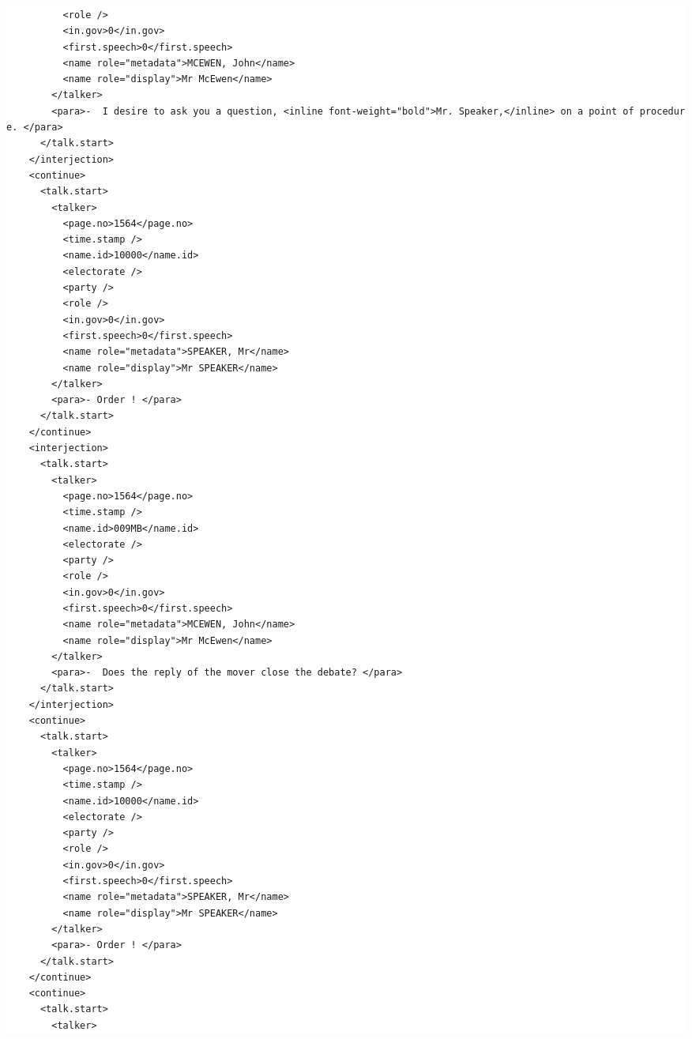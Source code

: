               <role />
              <in.gov>0</in.gov>
              <first.speech>0</first.speech>
              <name role="metadata">MCEWEN, John</name>
              <name role="display">Mr McEwen</name>
            </talker>
            <para>-  I desire to ask you a question, <inline font-weight="bold">Mr. Speaker,</inline> on a point of procedure. </para>
          </talk.start>
        </interjection>
        <continue>
          <talk.start>
            <talker>
              <page.no>1564</page.no>
              <time.stamp />
              <name.id>10000</name.id>
              <electorate />
              <party />
              <role />
              <in.gov>0</in.gov>
              <first.speech>0</first.speech>
              <name role="metadata">SPEAKER, Mr</name>
              <name role="display">Mr SPEAKER</name>
            </talker>
            <para>- Order ! </para>
          </talk.start>
        </continue>
        <interjection>
          <talk.start>
            <talker>
              <page.no>1564</page.no>
              <time.stamp />
              <name.id>009MB</name.id>
              <electorate />
              <party />
              <role />
              <in.gov>0</in.gov>
              <first.speech>0</first.speech>
              <name role="metadata">MCEWEN, John</name>
              <name role="display">Mr McEwen</name>
            </talker>
            <para>-  Does the reply of the mover close the debate? </para>
          </talk.start>
        </interjection>
        <continue>
          <talk.start>
            <talker>
              <page.no>1564</page.no>
              <time.stamp />
              <name.id>10000</name.id>
              <electorate />
              <party />
              <role />
              <in.gov>0</in.gov>
              <first.speech>0</first.speech>
              <name role="metadata">SPEAKER, Mr</name>
              <name role="display">Mr SPEAKER</name>
            </talker>
            <para>- Order ! </para>
          </talk.start>
        </continue>
        <continue>
          <talk.start>
            <talker>